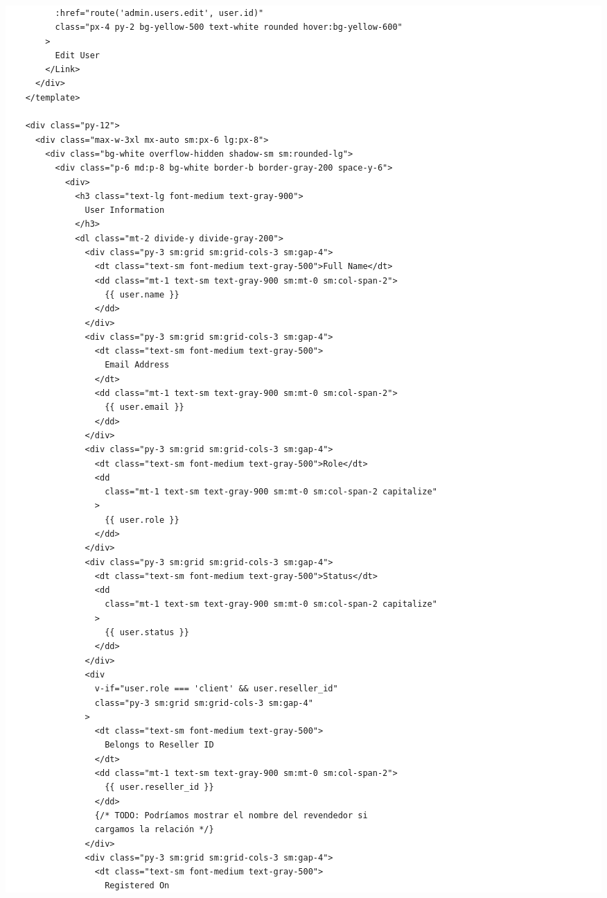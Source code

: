 ```vue
          :href="route('admin.users.edit', user.id)"
          class="px-4 py-2 bg-yellow-500 text-white rounded hover:bg-yellow-600"
        >
          Edit User
        </Link>
      </div>
    </template>

    <div class="py-12">
      <div class="max-w-3xl mx-auto sm:px-6 lg:px-8">
        <div class="bg-white overflow-hidden shadow-sm sm:rounded-lg">
          <div class="p-6 md:p-8 bg-white border-b border-gray-200 space-y-6">
            <div>
              <h3 class="text-lg font-medium text-gray-900">
                User Information
              </h3>
              <dl class="mt-2 divide-y divide-gray-200">
                <div class="py-3 sm:grid sm:grid-cols-3 sm:gap-4">
                  <dt class="text-sm font-medium text-gray-500">Full Name</dt>
                  <dd class="mt-1 text-sm text-gray-900 sm:mt-0 sm:col-span-2">
                    {{ user.name }}
                  </dd>
                </div>
                <div class="py-3 sm:grid sm:grid-cols-3 sm:gap-4">
                  <dt class="text-sm font-medium text-gray-500">
                    Email Address
                  </dt>
                  <dd class="mt-1 text-sm text-gray-900 sm:mt-0 sm:col-span-2">
                    {{ user.email }}
                  </dd>
                </div>
                <div class="py-3 sm:grid sm:grid-cols-3 sm:gap-4">
                  <dt class="text-sm font-medium text-gray-500">Role</dt>
                  <dd
                    class="mt-1 text-sm text-gray-900 sm:mt-0 sm:col-span-2 capitalize"
                  >
                    {{ user.role }}
                  </dd>
                </div>
                <div class="py-3 sm:grid sm:grid-cols-3 sm:gap-4">
                  <dt class="text-sm font-medium text-gray-500">Status</dt>
                  <dd
                    class="mt-1 text-sm text-gray-900 sm:mt-0 sm:col-span-2 capitalize"
                  >
                    {{ user.status }}
                  </dd>
                </div>
                <div
                  v-if="user.role === 'client' && user.reseller_id"
                  class="py-3 sm:grid sm:grid-cols-3 sm:gap-4"
                >
                  <dt class="text-sm font-medium text-gray-500">
                    Belongs to Reseller ID
                  </dt>
                  <dd class="mt-1 text-sm text-gray-900 sm:mt-0 sm:col-span-2">
                    {{ user.reseller_id }}
                  </dd>
                  {/* TODO: Podríamos mostrar el nombre del revendedor si
                  cargamos la relación */}
                </div>
                <div class="py-3 sm:grid sm:grid-cols-3 sm:gap-4">
                  <dt class="text-sm font-medium text-gray-500">
                    Registered On
```